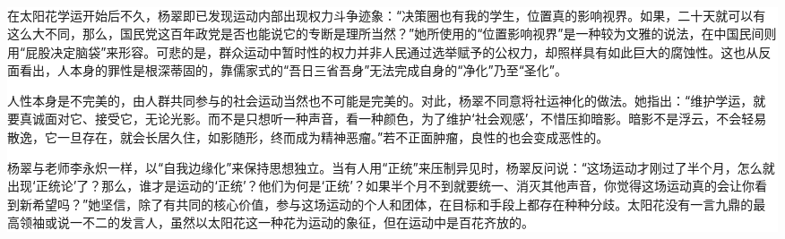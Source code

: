<p>&#22312;&#22826;&#38451;&#33457;&#23398;&#36816;&#24320;&#22987;&#21518;&#19981;&#20037;&#65292;&#26472;&#32736;&#21363;&#24050;&#21457;&#29616;&#36816;&#21160;&#20869;&#37096;&#20986;&#29616;&#26435;&#21147;&#26007;&#20105;&#36857;&#35937;&#65306;&#8220;&#20915;&#31574;&#22280;&#20063;&#26377;&#25105;&#30340;&#23398;&#29983;&#65292;&#20301;&#32622;&#30495;&#30340;&#24433;&#21709;&#35270;&#30028;&#12290;&#22914;&#26524;&#65292;&#20108;&#21313;&#22825;&#23601;&#21487;&#20197;&#26377;&#36825;&#20040;&#22823;&#19981;&#21516;&#65292;&#37027;&#20040;&#65292;&#22269;&#27665;&#20826;&#36825;&#30334;&#24180;&#25919;&#20826;&#26159;&#21542;&#20063;&#33021;&#35828;&#23427;&#30340;&#19987;&#26029;&#26159;&#29702;&#25152;&#24403;&#28982;&#65311;&#8221;&#22905;&#25152;&#20351;&#29992;&#30340;&#8220;&#20301;&#32622;&#24433;&#21709;&#35270;&#30028;&#8221;&#26159;&#19968;&#31181;&#36739;&#20026;&#25991;&#38597;&#30340;&#35828;&#27861;&#65292;&#22312;&#20013;&#22269;&#27665;&#38388;&#21017;&#29992;&#8220;&#23617;&#32929;&#20915;&#23450;&#33041;&#34955;&#8221;&#26469;&#24418;&#23481;&#12290;&#21487;&#24754;&#30340;&#26159;&#65292;&#32676;&#20247;&#36816;&#21160;&#20013;&#26242;&#26102;&#24615;&#30340;&#26435;&#21147;&#24182;&#38750;&#20154;&#27665;&#36890;&#36807;&#36873;&#20030;&#36171;&#20104;&#30340;&#20844;&#26435;&#21147;&#65292;&#21364;&#29031;&#26679;&#20855;&#26377;&#22914;&#27492;&#24040;&#22823;&#30340;&#33104;&#34432;&#24615;&#12290;&#36825;&#20063;&#20174;&#21453;&#38754;&#30475;&#20986;&#65292;&#20154;&#26412;&#36523;&#30340;&#32618;&#24615;&#26159;&#26681;&#28145;&#33922;&#22266;&#30340;&#65292;&#38752;&#20754;&#23478;&#24335;&#30340;&#8220;&#21566;&#26085;&#19977;&#30465;&#21566;&#36523;&#8221;&#26080;&#27861;&#23436;&#25104;&#33258;&#36523;&#30340;&#8220;&#20928;&#21270;&#8221;&#20035;&#33267;&#8220;&#22307;&#21270;&#8221;&#12290;</p> <p>&#20154;&#24615;&#26412;&#36523;&#26159;&#19981;&#23436;&#32654;&#30340;&#65292;&#30001;&#20154;&#32676;&#20849;&#21516;&#21442;&#19982;&#30340;&#31038;&#20250;&#36816;&#21160;&#24403;&#28982;&#20063;&#19981;&#21487;&#33021;&#26159;&#23436;&#32654;&#30340;&#12290;&#23545;&#27492;&#65292;&#26472;&#32736;&#19981;&#21516;&#24847;&#23558;&#31038;&#36816;&#31070;&#21270;&#30340;&#20570;&#27861;&#12290;&#22905;&#25351;&#20986;&#65306;&#8220;&#32500;&#25252;&#23398;&#36816;&#65292;&#23601;&#35201;&#30495;&#35802;&#38754;&#23545;&#23427;&#12289;&#25509;&#21463;&#23427;&#65292;&#26080;&#35770;&#20809;&#24433;&#12290;&#32780;&#19981;&#26159;&#21482;&#24819;&#21548;&#19968;&#31181;&#22768;&#38899;&#65292;&#30475;&#19968;&#31181;&#39068;&#33394;&#65292;&#20026;&#20102;&#32500;&#25252;&#8216;&#31038;&#20250;&#35266;&#24863;&#8217;&#65292;&#19981;&#24796;&#21387;&#25233;&#26263;&#24433;&#12290;&#26263;&#24433;&#19981;&#26159;&#28014;&#20113;&#65292;&#19981;&#20250;&#36731;&#26131;&#25955;&#36920;&#65292;&#23427;&#19968;&#26086;&#23384;&#22312;&#65292;&#23601;&#20250;&#38271;&#23621;&#20037;&#20303;&#65292;&#22914;&#24433;&#38543;&#24418;&#65292;&#32456;&#32780;&#25104;&#20026;&#31934;&#31070;&#24694;&#30244;&#12290;&#8221;&#33509;&#19981;&#27491;&#38754;&#32959;&#30244;&#65292;&#33391;&#24615;&#30340;&#20063;&#20250;&#21464;&#25104;&#24694;&#24615;&#30340;&#12290;</p>  <p>&#26472;&#32736;&#19982;&#32769;&#24072;&#26446;&#27704;&#28861;&#19968;&#26679;&#65292;&#20197;&#8220;&#33258;&#25105;&#36793;&#32536;&#21270;&#8221;&#26469;&#20445;&#25345;&#24605;&#24819;&#29420;&#31435;&#12290;&#24403;&#26377;&#20154;&#29992;&#8220;&#27491;&#32479;&#8221;&#26469;&#21387;&#21046;&#24322;&#35265;&#26102;&#65292;&#26472;&#32736;&#21453;&#38382;&#35828;&#65306;&#8220;&#36825;&#22330;&#36816;&#21160;&#25165;&#21018;&#36807;&#20102;&#21322;&#20010;&#26376;&#65292;&#24590;&#20040;&#23601;&#20986;&#29616;&#8216;&#27491;&#32479;&#35770;&#8217;&#20102;&#65311;&#37027;&#20040;&#65292;&#35841;&#25165;&#26159;&#36816;&#21160;&#30340;&#8216;&#27491;&#32479;&#8217;&#65311;&#20182;&#20204;&#20026;&#20309;&#26159;&#8216;&#27491;&#32479;&#8217;&#65311;&#22914;&#26524;&#21322;&#20010;&#26376;&#19981;&#21040;&#23601;&#35201;&#32479;&#19968;&#12289;&#28040;&#28781;&#20854;&#20182;&#22768;&#38899;&#65292;&#20320;&#35273;&#24471;&#36825;&#22330;&#36816;&#21160;&#30495;&#30340;&#20250;&#35753;&#20320;&#30475;&#21040;&#26032;&#24076;&#26395;&#21527;&#65311;&#8221;&#22905;&#22362;&#20449;&#65292;&#38500;&#20102;&#26377;&#20849;&#21516;&#30340;&#26680;&#24515;&#20215;&#20540;&#65292;&#21442;&#19982;&#36825;&#22330;&#36816;&#21160;&#30340;&#20010;&#20154;&#21644;&#22242;&#20307;&#65292;&#22312;&#30446;&#26631;&#21644;&#25163;&#27573;&#19978;&#37117;&#23384;&#22312;&#31181;&#31181;&#20998;&#27495;&#12290;&#22826;&#38451;&#33457;&#27809;&#26377;&#19968;&#35328;&#20061;&#40718;&#30340;&#26368;&#39640;&#39046;&#34966;&#25110;&#35828;&#19968;&#19981;&#20108;&#30340;&#21457;&#35328;&#20154;&#65292;&#34429;&#28982;&#20197;&#22826;&#38451;&#33457;&#36825;&#19968;&#31181;&#33457;&#20026;&#36816;&#21160;&#30340;&#35937;&#24449;&#65292;&#20294;&#22312;&#36816;&#21160;&#20013;&#26159;&#30334;&#33457;&#40784;&#25918;&#30340;&#12290; </p>